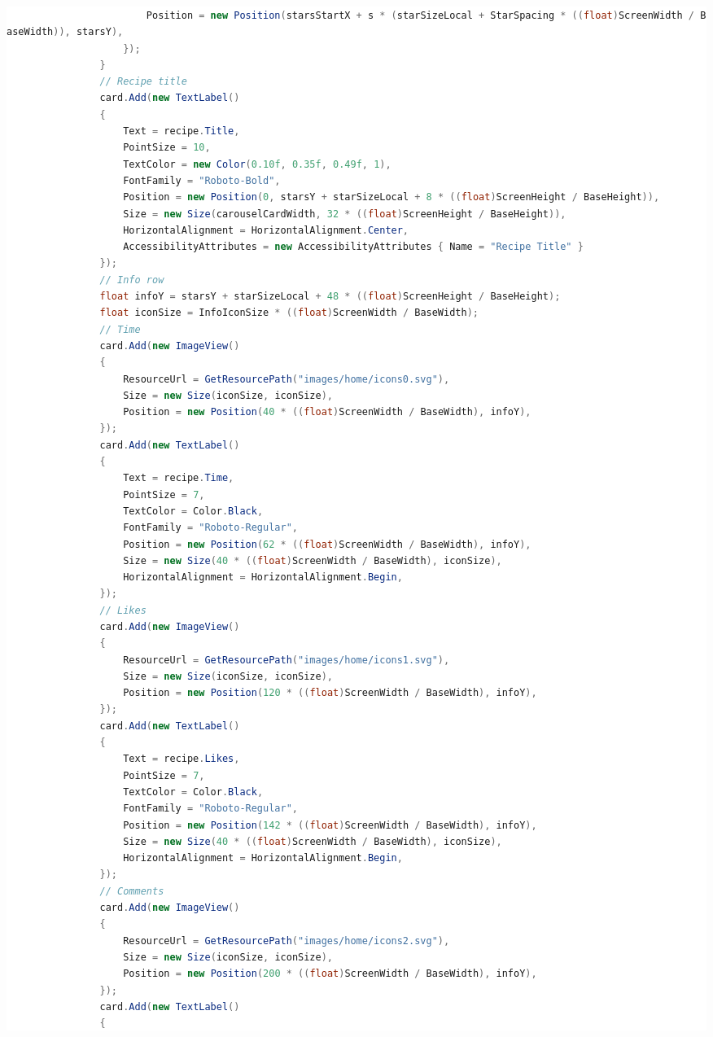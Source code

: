 ```csharp
                        Position = new Position(starsStartX + s * (starSizeLocal + StarSpacing * ((float)ScreenWidth / BaseWidth)), starsY),
                    });
                }
                // Recipe title
                card.Add(new TextLabel()
                {
                    Text = recipe.Title,
                    PointSize = 10,
                    TextColor = new Color(0.10f, 0.35f, 0.49f, 1),
                    FontFamily = "Roboto-Bold",
                    Position = new Position(0, starsY + starSizeLocal + 8 * ((float)ScreenHeight / BaseHeight)),
                    Size = new Size(carouselCardWidth, 32 * ((float)ScreenHeight / BaseHeight)),
                    HorizontalAlignment = HorizontalAlignment.Center,
                    AccessibilityAttributes = new AccessibilityAttributes { Name = "Recipe Title" }
                });
                // Info row
                float infoY = starsY + starSizeLocal + 48 * ((float)ScreenHeight / BaseHeight);
                float iconSize = InfoIconSize * ((float)ScreenWidth / BaseWidth);
                // Time
                card.Add(new ImageView()
                {
                    ResourceUrl = GetResourcePath("images/home/icons0.svg"),
                    Size = new Size(iconSize, iconSize),
                    Position = new Position(40 * ((float)ScreenWidth / BaseWidth), infoY),
                });
                card.Add(new TextLabel()
                {
                    Text = recipe.Time,
                    PointSize = 7,
                    TextColor = Color.Black,
                    FontFamily = "Roboto-Regular",
                    Position = new Position(62 * ((float)ScreenWidth / BaseWidth), infoY),
                    Size = new Size(40 * ((float)ScreenWidth / BaseWidth), iconSize),
                    HorizontalAlignment = HorizontalAlignment.Begin,
                });
                // Likes
                card.Add(new ImageView()
                {
                    ResourceUrl = GetResourcePath("images/home/icons1.svg"),
                    Size = new Size(iconSize, iconSize),
                    Position = new Position(120 * ((float)ScreenWidth / BaseWidth), infoY),
                });
                card.Add(new TextLabel()
                {
                    Text = recipe.Likes,
                    PointSize = 7,
                    TextColor = Color.Black,
                    FontFamily = "Roboto-Regular",
                    Position = new Position(142 * ((float)ScreenWidth / BaseWidth), infoY),
                    Size = new Size(40 * ((float)ScreenWidth / BaseWidth), iconSize),
                    HorizontalAlignment = HorizontalAlignment.Begin,
                });
                // Comments
                card.Add(new ImageView()
                {
                    ResourceUrl = GetResourcePath("images/home/icons2.svg"),
                    Size = new Size(iconSize, iconSize),
                    Position = new Position(200 * ((float)ScreenWidth / BaseWidth), infoY),
                });
                card.Add(new TextLabel()
                {
```